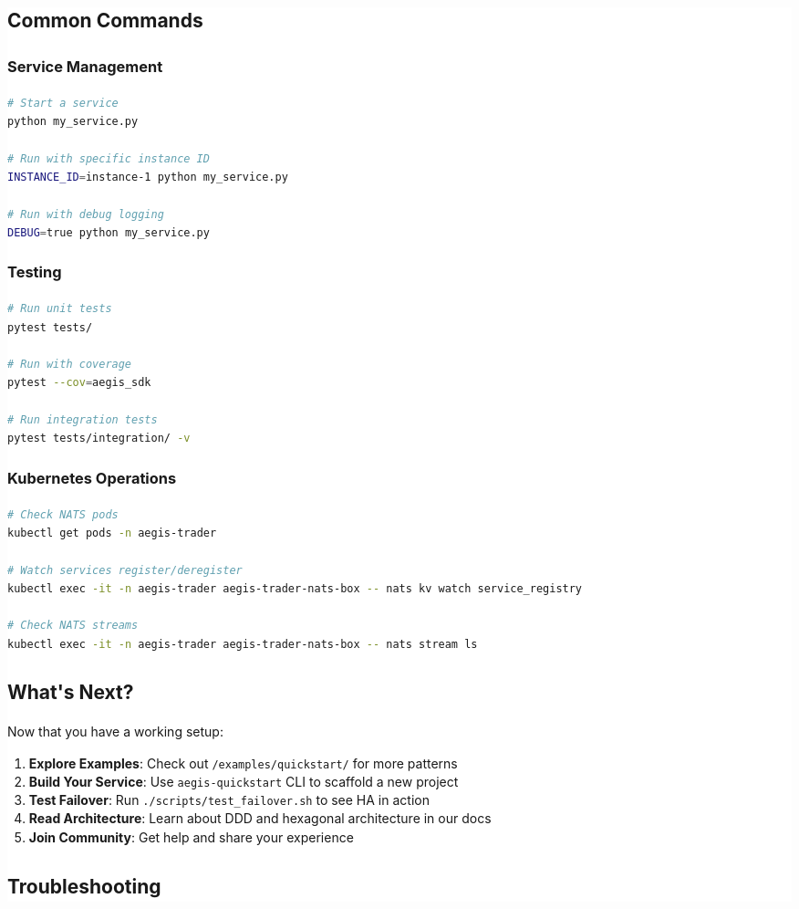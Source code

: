 ## Common Commands

### Service Management
```bash
# Start a service
python my_service.py

# Run with specific instance ID
INSTANCE_ID=instance-1 python my_service.py

# Run with debug logging
DEBUG=true python my_service.py
```

### Testing
```bash
# Run unit tests
pytest tests/

# Run with coverage
pytest --cov=aegis_sdk

# Run integration tests
pytest tests/integration/ -v
```

### Kubernetes Operations
```bash
# Check NATS pods
kubectl get pods -n aegis-trader

# Watch services register/deregister
kubectl exec -it -n aegis-trader aegis-trader-nats-box -- nats kv watch service_registry

# Check NATS streams
kubectl exec -it -n aegis-trader aegis-trader-nats-box -- nats stream ls
```

## What's Next?

Now that you have a working setup:

1. **Explore Examples**: Check out `/examples/quickstart/` for more patterns
2. **Build Your Service**: Use `aegis-quickstart` CLI to scaffold a new project
3. **Test Failover**: Run `./scripts/test_failover.sh` to see HA in action
4. **Read Architecture**: Learn about DDD and hexagonal architecture in our docs
5. **Join Community**: Get help and share your experience

## Troubleshooting
